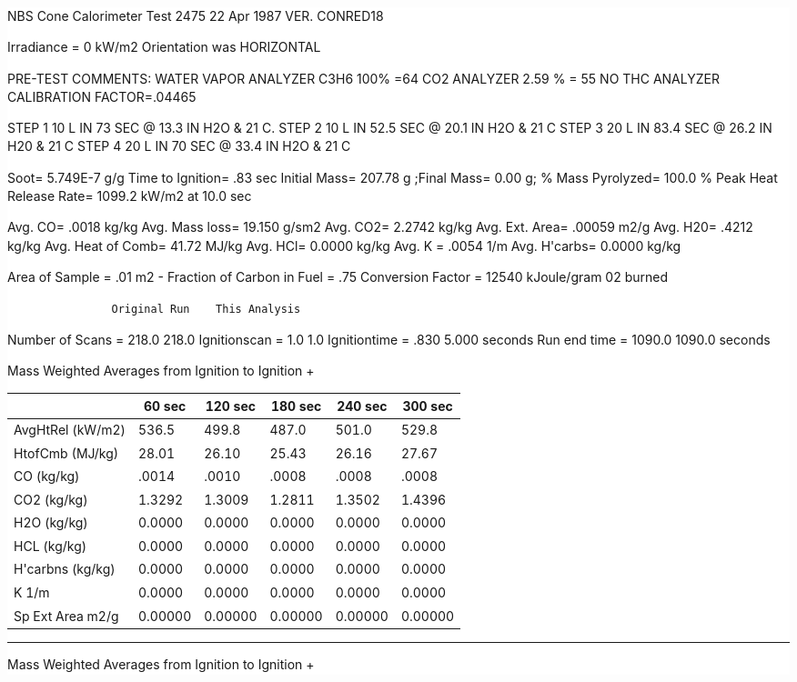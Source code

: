 NBS Cone Calorimeter    Test 2475  22 Apr 1987    VER. CONRED18

Irradiance = 0 kW/m2    Orientation was HORIZONTAL

PRE-TEST COMMENTS:
WATER VAPOR ANALYZER C3H6 100% =64
CO2 ANALYZER 2.59 % = 55
NO THC ANALYZER
CALIBRATION FACTOR=.04465

STEP 1  10 L IN 73 SEC @ 13.3 IN H2O & 21 C.
STEP 2  10 L IN 52.5 SEC @ 20.1 IN H2O & 21 C
STEP 3  20 L IN 83.4 SEC @ 26.2 IN H20 & 21 C
STEP 4  20 L IN 70 SEC @ 33.4 IN H2O & 21 C

Soot= 5.749E-7 g/g                           Time to Ignition= .83 sec
Initial Mass= 207.78 g ;Final Mass=    0.00 g; % Mass Pyrolyzed= 100.0 %
Peak Heat Release Rate=  1099.2 kW/m2 at    10.0 sec

Avg. CO=       .0018 kg/kg        Avg. Mass loss=     19.150 g/sm2
Avg. CO2=     2.2742 kg/kg        Avg. Ext. Area=     .00059 m2/g
Avg. H20=      .4212 kg/kg        Avg. Heat of Comb=  41.72 MJ/kg
Avg. HCl=     0.0000 kg/kg        Avg. K =            .0054 1/m
Avg. H'carbs= 0.0000 kg/kg

Area of Sample =     .01   m2  -  Fraction of Carbon in Fuel = .75
Conversion Factor =  12540 kJoule/gram 02 burned

                    Original Run    This Analysis
Number of Scans =       218.0           218.0
Ignitionscan    =         1.0             1.0
Ignitiontime    =        .830           5.000 seconds
Run end time    =     1090.0          1090.0   seconds

Mass Weighted Averages from Ignition to Ignition +

| | 60 sec | 120 sec | 180 sec | 240 sec | 300 sec |
|---|---|---|---|---|---|
| AvgHtRel (kW/m2) | 536.5 | 499.8 | 487.0 | 501.0 | 529.8 |
| HtofCmb (MJ/kg) | 28.01 | 26.10 | 25.43 | 26.16 | 27.67 |
| CO (kg/kg) | .0014 | .0010 | .0008 | .0008 | .0008 |
| CO2 (kg/kg) | 1.3292 | 1.3009 | 1.2811 | 1.3502 | 1.4396 |
| H2O (kg/kg) | 0.0000 | 0.0000 | 0.0000 | 0.0000 | 0.0000 |
| HCL (kg/kg) | 0.0000 | 0.0000 | 0.0000 | 0.0000 | 0.0000 |
| H'carbns (kg/kg) | 0.0000 | 0.0000 | 0.0000 | 0.0000 | 0.0000 |
| K 1/m | 0.0000 | 0.0000 | 0.0000 | 0.0000 | 0.0000 |
| Sp Ext Area m2/g | 0.00000 | 0.00000 | 0.00000 | 0.00000 | 0.00000 |
---
Mass Weighted Averages from Ignition to Ignition +
